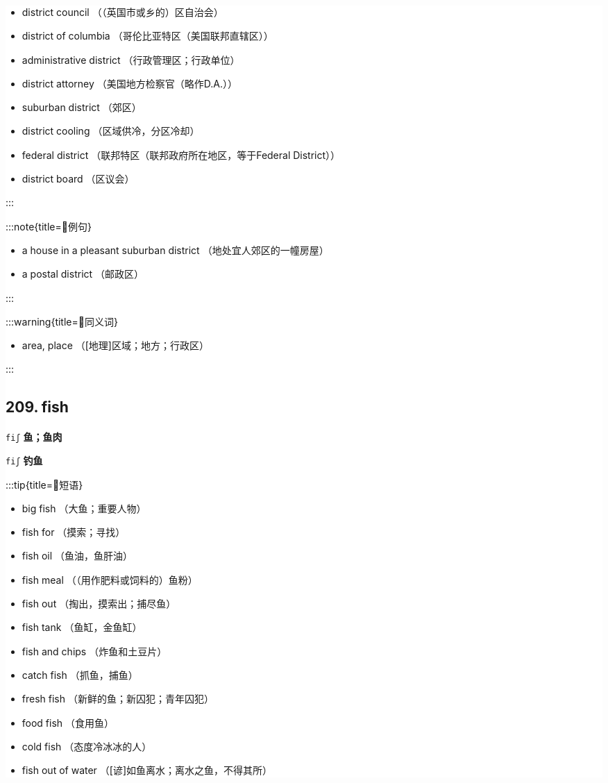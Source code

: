 - district council （（英国市或乡的）区自治会）

- district of columbia （哥伦比亚特区（美国联邦直辖区））

- administrative district （行政管理区；行政单位）

- district attorney （美国地方检察官（略作D.A.））

- suburban district （郊区）

- district cooling （区域供冷，分区冷却）

- federal district （联邦特区（联邦政府所在地区，等于Federal District））

- district board （区议会）

:::

:::note{title=🎤例句}

- a house in a pleasant suburban district （地处宜人郊区的一幢房屋）

- a postal district （邮政区）

:::

:::warning{title=🤔同义词}

- area, place （[地理]区域；地方；行政区）

:::


## 209. fish

`fiʃ`  **鱼；鱼肉**

`fiʃ`  **钓鱼**

:::tip{title=🤩短语}

- big fish （大鱼；重要人物）

- fish for （摸索；寻找）

- fish oil （鱼油，鱼肝油）

- fish meal （（用作肥料或饲料的）鱼粉）

- fish out （掏出，摸索出；捕尽鱼）

- fish tank （鱼缸，金鱼缸）

- fish and chips （炸鱼和土豆片）

- catch fish （抓鱼，捕鱼）

- fresh fish （新鲜的鱼；新囚犯；青年囚犯）

- food fish （食用鱼）

- cold fish （态度冷冰冰的人）

- fish out of water （[谚]如鱼离水；离水之鱼，不得其所）
